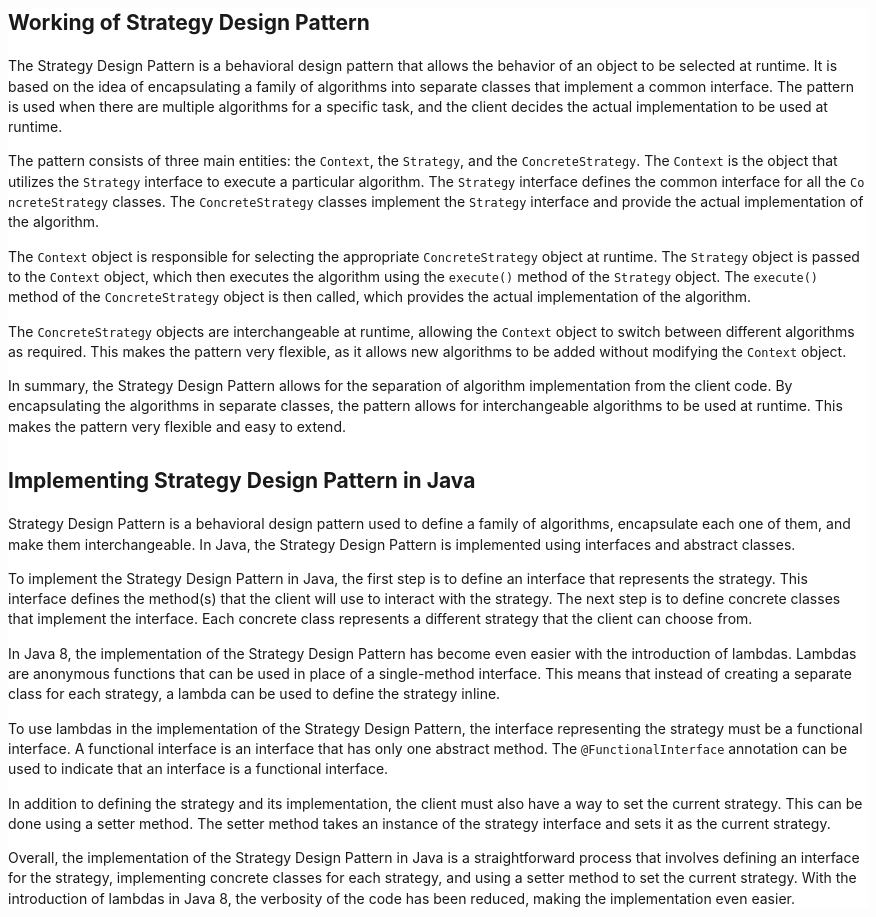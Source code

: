 Working of Strategy Design Pattern
----------------------------------

The Strategy Design Pattern is a behavioral design pattern that allows the behavior of an object to be selected at runtime. It is based on the idea of encapsulating a family of algorithms into separate classes that implement a common interface. The pattern is used when there are multiple algorithms for a specific task, and the client decides the actual implementation to be used at runtime.

The pattern consists of three main entities: the `Context`, the `Strategy`, and the `ConcreteStrategy`. The `Context` is the object that utilizes the `Strategy` interface to execute a particular algorithm. The `Strategy` interface defines the common interface for all the `ConcreteStrategy` classes. The `ConcreteStrategy` classes implement the `Strategy` interface and provide the actual implementation of the algorithm.

The `Context` object is responsible for selecting the appropriate `ConcreteStrategy` object at runtime. The `Strategy` object is passed to the `Context` object, which then executes the algorithm using the `execute()` method of the `Strategy` object. The `execute()` method of the `ConcreteStrategy` object is then called, which provides the actual implementation of the algorithm.

The `ConcreteStrategy` objects are interchangeable at runtime, allowing the `Context` object to switch between different algorithms as required. This makes the pattern very flexible, as it allows new algorithms to be added without modifying the `Context` object.

In summary, the Strategy Design Pattern allows for the separation of algorithm implementation from the client code. By encapsulating the algorithms in separate classes, the pattern allows for interchangeable algorithms to be used at runtime. This makes the pattern very flexible and easy to extend.

Implementing Strategy Design Pattern in Java
--------------------------------------------

Strategy Design Pattern is a behavioral design pattern used to define a family of algorithms, encapsulate each one of them, and make them interchangeable. In Java, the Strategy Design Pattern is implemented using interfaces and abstract classes.

To implement the Strategy Design Pattern in Java, the first step is to define an interface that represents the strategy. This interface defines the method(s) that the client will use to interact with the strategy. The next step is to define concrete classes that implement the interface. Each concrete class represents a different strategy that the client can choose from.

In Java 8, the implementation of the Strategy Design Pattern has become even easier with the introduction of lambdas. Lambdas are anonymous functions that can be used in place of a single-method interface. This means that instead of creating a separate class for each strategy, a lambda can be used to define the strategy inline.

To use lambdas in the implementation of the Strategy Design Pattern, the interface representing the strategy must be a functional interface. A functional interface is an interface that has only one abstract method. The `@FunctionalInterface` annotation can be used to indicate that an interface is a functional interface.

In addition to defining the strategy and its implementation, the client must also have a way to set the current strategy. This can be done using a setter method. The setter method takes an instance of the strategy interface and sets it as the current strategy.

Overall, the implementation of the Strategy Design Pattern in Java is a straightforward process that involves defining an interface for the strategy, implementing concrete classes for each strategy, and using a setter method to set the current strategy. With the introduction of lambdas in Java 8, the verbosity of the code has been reduced, making the implementation even easier.
